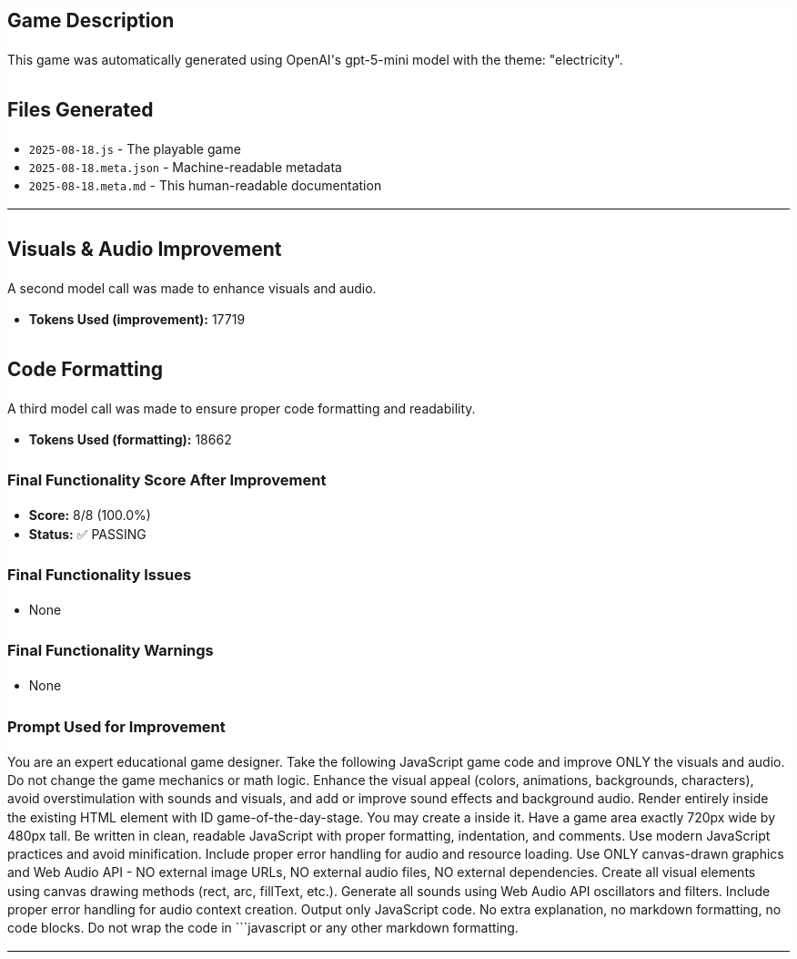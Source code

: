 
## Game Description
This game was automatically generated using OpenAI's gpt-5-mini model with the theme: "electricity".

## Files Generated
- `2025-08-18.js` - The playable game
- `2025-08-18.meta.json` - Machine-readable metadata
- `2025-08-18.meta.md` - This human-readable documentation


---

## Visuals & Audio Improvement
A second model call was made to enhance visuals and audio.

- **Tokens Used (improvement):** 17719

## Code Formatting
A third model call was made to ensure proper code formatting and readability.

- **Tokens Used (formatting):** 18662

### Final Functionality Score After Improvement
- **Score:** 8/8 (100.0%)
- **Status:** ✅ PASSING

### Final Functionality Issues
- None

### Final Functionality Warnings
- None

### Prompt Used for Improvement
You are an expert educational game designer. 
Take the following JavaScript game code and improve ONLY the visuals and audio. 
Do not change the game mechanics or math logic. 
Enhance the visual appeal (colors, animations, backgrounds, characters), avoid overstimulation with sounds and visuals, and add or improve sound effects and background audio. 
Render entirely inside the existing HTML element with ID game-of-the-day-stage. You may create a <canvas> inside it.
Have a game area exactly 720px wide by 480px tall.
Be written in clean, readable JavaScript with proper formatting, indentation, and comments.
Use modern JavaScript practices and avoid minification.
Include proper error handling for audio and resource loading.
Use ONLY canvas-drawn graphics and Web Audio API - NO external image URLs, NO external audio files, NO external dependencies.
Create all visual elements using canvas drawing methods (rect, arc, fillText, etc.).
Generate all sounds using Web Audio API oscillators and filters.
Include proper error handling for audio context creation.
Output only JavaScript code. No extra explanation, no markdown formatting, no code blocks.
Do not wrap the code in ```javascript or any other markdown formatting.

---